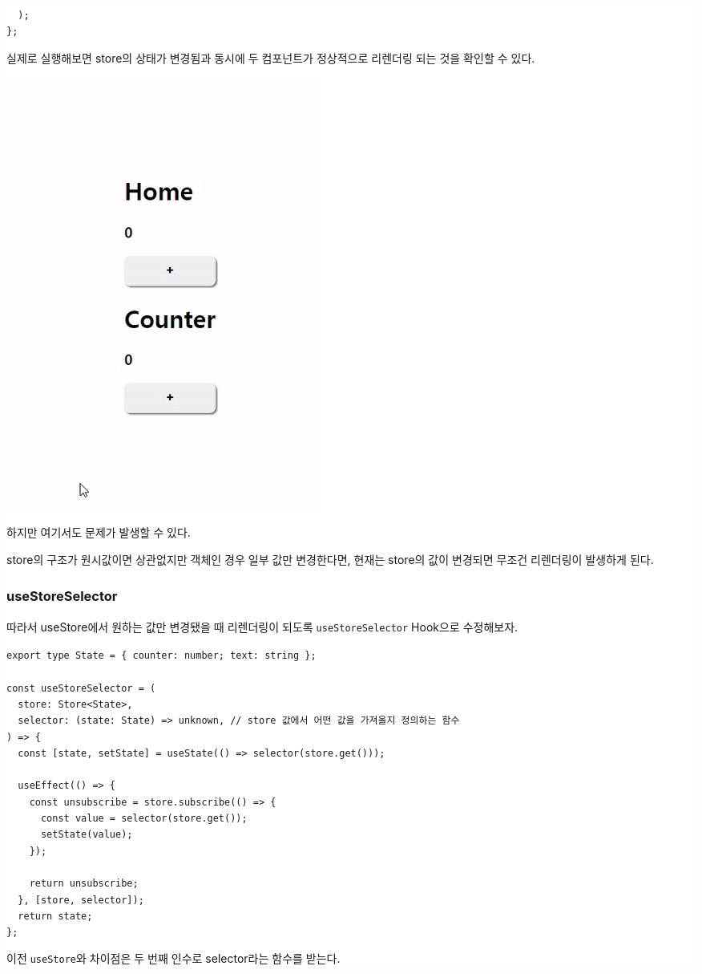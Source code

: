 ```tsx
  );
};
```
실제로 실행해보면 store의 상태가 변경됨과 동시에 두 컴포넌트가 정상적으로 리렌더링 되는 것을 확인할 수 있다.

![gif2](./gif2.gif)

하지만 여기서도 문제가 발생할 수 있다.

store의 구조가 원시값이면 상관없지만 객체인 경우 일부 값만 변경한다면, 현재는 store의 값이 변경되면 무조건 리렌더링이 발생하게 된다.

### useStoreSelector

따라서 useStore에서 원하는 값만 변경됐을 때 리렌더링이 되도록 `useStoreSelector` Hook으로 수정해보자.
```tsx
export type State = { counter: number; text: string };

const useStoreSelector = (
  store: Store<State>,
  selector: (state: State) => unknown, // store 값에서 어떤 값을 가져올지 정의하는 함수
) => {
  const [state, setState] = useState(() => selector(store.get()));

  useEffect(() => {
    const unsubscribe = store.subscribe(() => {
      const value = selector(store.get());
      setState(value);
    });

    return unsubscribe;
  }, [store, selector]);
  return state;
};
```
이전 `useStore`와 차이점은 두 번째 인수로 selector라는 함수를 받는다.
